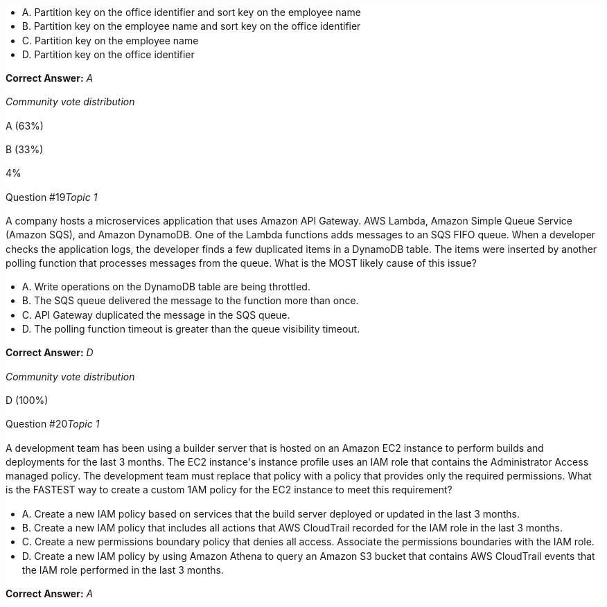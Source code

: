 - A. Partition key on the office identifier and sort key on the employee name
- B. Partition key on the employee name and sort key on the office identifier
- C. Partition key on the employee name
- D. Partition key on the office identifier

**Correct Answer:** *A*

*Community vote distribution*

A (63%)

B (33%)

4%



Question #19*Topic 1*

A company hosts a microservices application that uses Amazon API Gateway. AWS Lambda, Amazon Simple Queue Service (Amazon SQS), and Amazon
DynamoDB. One of the Lambda functions adds messages to an SQS FIFO queue.
When a developer checks the application logs, the developer finds a few duplicated items in a DynamoDB table. The items were inserted by another polling function that processes messages from the queue.
What is the MOST likely cause of this issue?

- A. Write operations on the DynamoDB table are being throttled.
- B. The SQS queue delivered the message to the function more than once.
- C. API Gateway duplicated the message in the SQS queue.
- D. The polling function timeout is greater than the queue visibility timeout.

**Correct Answer:** *D*

*Community vote distribution*

D (100%)



Question #20*Topic 1*

A development team has been using a builder server that is hosted on an Amazon EC2 instance to perform builds and deployments for the last 3 months. The
EC2 instance's instance profile uses an IAM role that contains the Administrator Access managed policy. The development team must replace that policy with a policy that provides only the required permissions.
What is the FASTEST way to create a custom 1AM policy for the EC2 instance to meet this requirement?

- A. Create a new IAM policy based on services that the build server deployed or updated in the last 3 months.
- B. Create a new IAM policy that includes all actions that AWS CloudTrail recorded for the IAM role in the last 3 months.
- C. Create a new permissions boundary policy that denies all access. Associate the permissions boundaries with the IAM role.
- D. Create a new IAM policy by using Amazon Athena to query an Amazon S3 bucket that contains AWS CloudTrail events that the IAM role performed in the last 3 months.

**Correct Answer:** *A*
